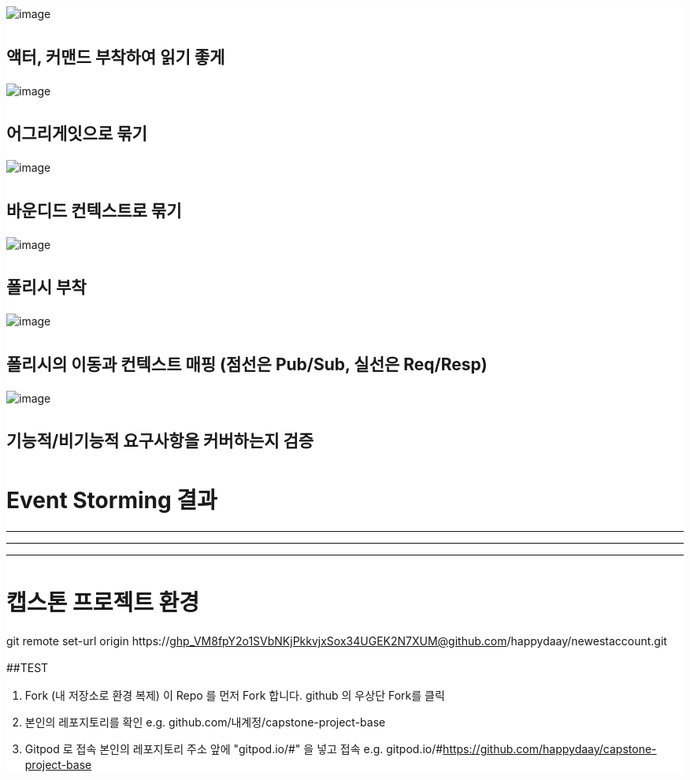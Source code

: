 ![image](https://user-images.githubusercontent.com/107157825/174901320-974c7d64-7d87-4395-8fa6-171de7767292.png)

## 액터, 커맨드 부착하여 읽기 좋게

![image](https://user-images.githubusercontent.com/107157825/174901952-05fc4bf3-2289-44d9-8459-8bbac7c59eeb.png)

## 어그리게잇으로 묶기

![image](https://user-images.githubusercontent.com/107157825/174902634-17d33010-1cc8-47b4-92e4-97b4118fe6a0.png)

## 바운디드 컨텍스트로 묶기

![image](https://user-images.githubusercontent.com/107157825/174902957-f1725d09-3dd3-4239-a4a5-3d85470a4940.png)

## 폴리시 부착

![image](https://user-images.githubusercontent.com/107157825/174903726-15074e6c-01dc-40df-9ed1-2b42082c0a20.png)

## 폴리시의 이동과 컨텍스트 매핑 (점선은 Pub/Sub, 실선은 Req/Resp)

![image](https://user-images.githubusercontent.com/107157825/174904035-b67a732c-df99-4e73-8239-f384aaff306c.png)

## 기능적/비기능적 요구사항을 커버하는지 검증

# Event Storming 결과

___
___
___

# 캡스톤 프로젝트 환경

 git remote set-url origin https://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@github.com/happydaay/newestaccount.git

##TEST

1. Fork (내 저장소로 환경 복제)
이 Repo 를 먼저 Fork 합니다. github 의 우상단 Fork를 클릭

1. 본인의 레포지토리를 확인
e.g. github.com/내계정/capstone-project-base

1. Gitpod 로 접속
본인의 레포지토리 주소 앞에 "gitpod.io/#" 을 넣고 접속 
e.g. gitpod.io/#https://github.com/happydaay/capstone-project-base

